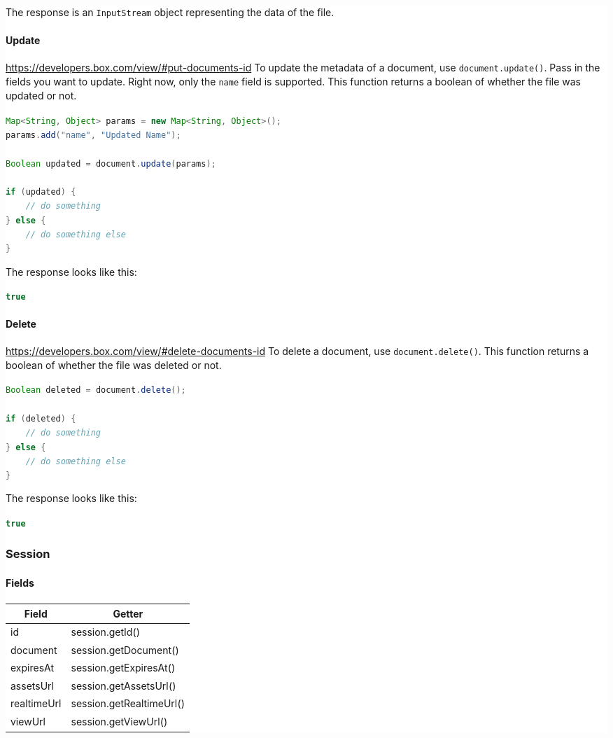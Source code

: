 The response is an `InputStream` object representing the data of the file.

#### Update

https://developers.box.com/view/#put-documents-id
To update the metadata of a document, use `document.update()`.
Pass in the fields you want to update.
Right now, only the `name` field is supported.
This function returns a boolean of whether the file was updated or not.

```java
Map<String, Object> params = new Map<String, Object>();
params.add("name", "Updated Name");

Boolean updated = document.update(params);

if (updated) {
    // do something
} else {
    // do something else
}
```

The response looks like this:

```java
true
```

#### Delete

https://developers.box.com/view/#delete-documents-id
To delete a document, use `document.delete()`.
This function returns a boolean of whether the file was deleted or not.

```java
Boolean deleted = document.delete();

if (deleted) {
    // do something
} else {
    // do something else
}
```

The response looks like this:

```java
true
```

### Session

#### Fields

Field       | Getter
----------- | ------
id          | session.getId()
document    | session.getDocument()
expiresAt   | session.getExpiresAt()
assetsUrl   | session.getAssetsUrl()
realtimeUrl | session.getRealtimeUrl()
viewUrl     | session.getViewUrl()
